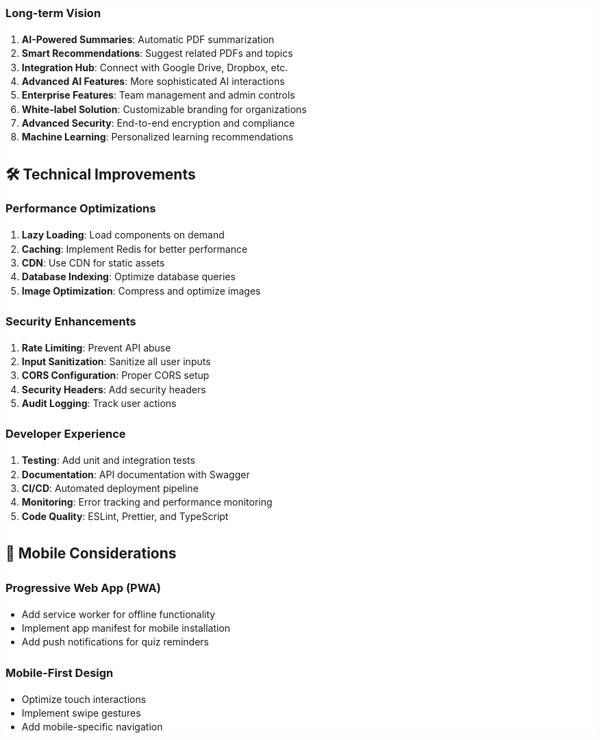 ### Long-term Vision

1. **AI-Powered Summaries**: Automatic PDF summarization
2. **Smart Recommendations**: Suggest related PDFs and topics
3. **Integration Hub**: Connect with Google Drive, Dropbox, etc.
4. **Advanced AI Features**: More sophisticated AI interactions
5. **Enterprise Features**: Team management and admin controls
6. **White-label Solution**: Customizable branding for organizations
7. **Advanced Security**: End-to-end encryption and compliance
8. **Machine Learning**: Personalized learning recommendations

## 🛠️ Technical Improvements

### Performance Optimizations

1. **Lazy Loading**: Load components on demand
2. **Caching**: Implement Redis for better performance
3. **CDN**: Use CDN for static assets
4. **Database Indexing**: Optimize database queries
5. **Image Optimization**: Compress and optimize images

### Security Enhancements

1. **Rate Limiting**: Prevent API abuse
2. **Input Sanitization**: Sanitize all user inputs
3. **CORS Configuration**: Proper CORS setup
4. **Security Headers**: Add security headers
5. **Audit Logging**: Track user actions

### Developer Experience

1. **Testing**: Add unit and integration tests
2. **Documentation**: API documentation with Swagger
3. **CI/CD**: Automated deployment pipeline
4. **Monitoring**: Error tracking and performance monitoring
5. **Code Quality**: ESLint, Prettier, and TypeScript

## 📱 Mobile Considerations

### Progressive Web App (PWA)

- Add service worker for offline functionality
- Implement app manifest for mobile installation
- Add push notifications for quiz reminders

### Mobile-First Design

- Optimize touch interactions
- Implement swipe gestures
- Add mobile-specific navigation
